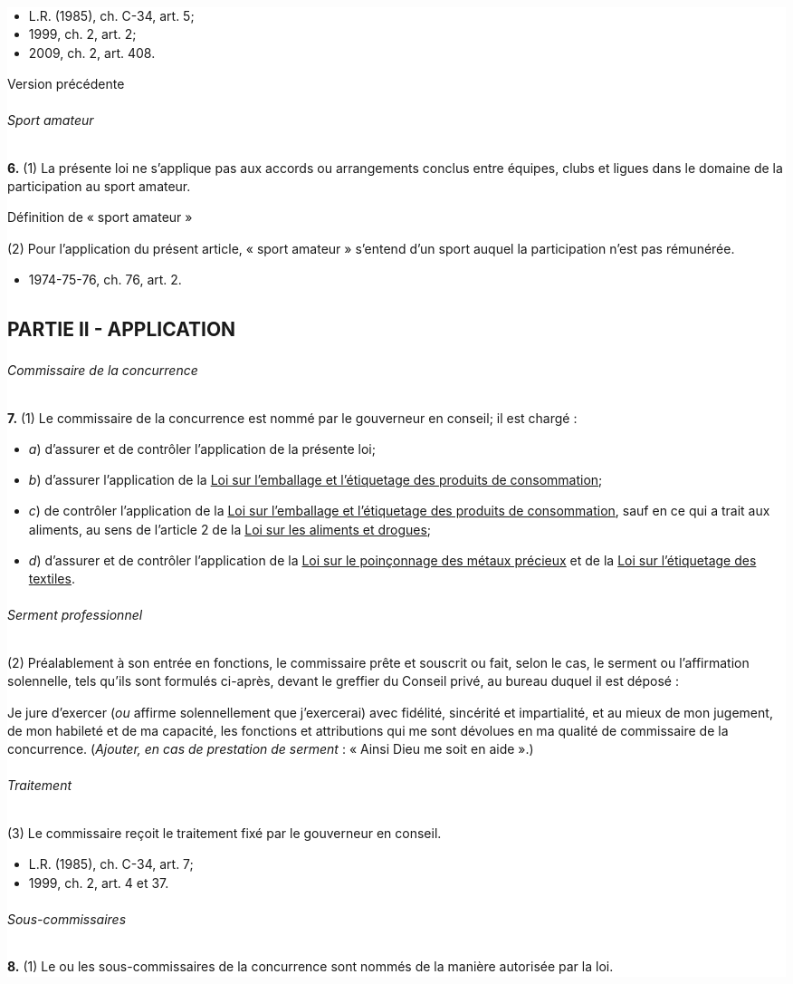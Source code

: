   * L.R. (1985), ch. C-34, art. 5;
  * 1999, ch. 2, art. 2;
  * 2009, ch. 2, art. 408.

Version précédente

###### Sport amateur

**6.** (1) La présente loi ne s’applique pas aux accords ou arrangements conclus entre équipes, clubs et ligues dans le domaine de la participation au sport amateur.

Définition de « sport amateur »

(2) Pour l’application du présent article, « sport amateur » s’entend d’un sport auquel la participation n’est pas rémunérée.

  * 1974-75-76, ch. 76, art. 2.

## PARTIE II - APPLICATION

###### Commissaire de la concurrence

**7.** (1) Le commissaire de la concurrence est nommé par le gouverneur en conseil; il est chargé :

  * _a_) d’assurer et de contrôler l’application de la présente loi;

  * _b_) d’assurer l’application de la [Loi sur l’emballage et l’étiquetage des produits de consommation](/canada/fra/lois/C/C-38.md);

  * _c_) de contrôler l’application de la [Loi sur l’emballage et l’étiquetage des produits de consommation](/canada/fra/lois/C/C-38.md), sauf en ce qui a trait aux aliments, au sens de l’article 2 de la [Loi sur les aliments et drogues](/canada/fra/lois/F/F-27.md);

  * _d_) d’assurer et de contrôler l’application de la [Loi sur le poinçonnage des métaux précieux](/canada/fra/lois/P/P-19.md) et de la [Loi sur l’étiquetage des textiles](/canada/fra/lois/T/T-10.md).

###### Serment professionnel

(2) Préalablement à son entrée en fonctions, le commissaire prête et souscrit ou fait, selon le cas, le serment ou l’affirmation solennelle, tels qu’ils sont formulés ci-après, devant le greffier du Conseil privé, au bureau duquel il est déposé :

Je jure d’exercer (_ou_ affirme solennellement que j’exercerai) avec fidélité, sincérité et impartialité, et au mieux de mon jugement, de mon habileté et de ma capacité, les fonctions et attributions qui me sont dévolues en ma qualité de commissaire de la concurrence. (_Ajouter, en cas de prestation de serment_ : « Ainsi Dieu me soit en aide ».)

###### Traitement

(3) Le commissaire reçoit le traitement fixé par le gouverneur en conseil.

  * L.R. (1985), ch. C-34, art. 7;
  * 1999, ch. 2, art. 4 et 37.

###### Sous-commissaires

**8.** (1) Le ou les sous-commissaires de la concurrence sont nommés de la manière autorisée par la loi.
